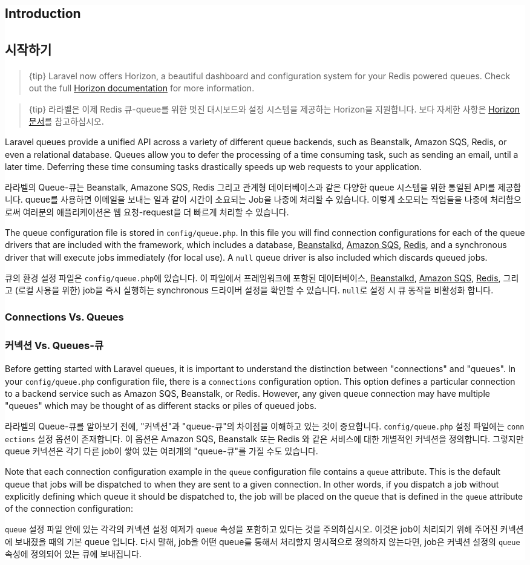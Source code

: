<a name="introduction"></a>
## Introduction
## 시작하기

> {tip} Laravel now offers Horizon, a beautiful dashboard and configuration system for your Redis powered queues. Check out the full [Horizon documentation](/docs/{{version}}/horizon) for more information.

> {tip} 라라벨은 이제 Redis 큐-queue를 위한 멋진 대시보드와 설정 시스템을 제공하는 Horizon을 지원합니다. 보다 자세한 사항은 [Horizon 문서](/docs/{{version}}/horizon)를 참고하십시오.

Laravel queues provide a unified API across a variety of different queue backends, such as Beanstalk, Amazon SQS, Redis, or even a relational database. Queues allow you to defer the processing of a time consuming task, such as sending an email, until a later time. Deferring these time consuming tasks drastically speeds up web requests to your application.

라라벨의 Queue-큐는 Beanstalk, Amazone SQS, Redis 그리고 관계형 데이터베이스과 같은 다양한 queue 시스템을 위한 통일된 API를 제공합니다. queue를 사용하면 이메일을 보내는 일과 같이 시간이 소요되는 Job을 나중에 처리할 수 있습니다. 이렇게 소모되는 작업들을 나중에 처리함으로써 여러분의 애플리케이션은 웹 요청-request을 더 빠르게 처리할 수 있습니다.

The queue configuration file is stored in `config/queue.php`. In this file you will find connection configurations for each of the queue drivers that are included with the framework, which includes a database, [Beanstalkd](https://kr.github.io/beanstalkd/), [Amazon SQS](https://aws.amazon.com/sqs/), [Redis](https://redis.io),  and a synchronous driver that will execute jobs immediately (for local use). A `null` queue driver is also included which discards queued jobs.

큐의 환경 설정 파일은 `config/queue.php`에 있습니다. 이 파일에서 프레임워크에 포함된 데이터베이스, [Beanstalkd](https://kr.github.com/beanstalkd), [Amazon SQS](https://aws.amazon.com/sqs/), [Redis](https://redis.io), 그리고 (로컬 사용을 위한) job을 즉시 실행하는 synchronous 드라이버 설정을 확인할 수 있습니다. `null`로 설정 시 큐 동작을 비활성화 합니다.

<a name="connections-vs-queues"></a>
### Connections Vs. Queues
### 커넥션 Vs. Queues-큐

Before getting started with Laravel queues, it is important to understand the distinction between "connections" and "queues". In your `config/queue.php` configuration file, there is a `connections` configuration option. This option defines a particular connection to a backend service such as Amazon SQS, Beanstalk, or Redis. However, any given queue connection may have multiple "queues" which may be thought of as different stacks or piles of queued jobs.

라라벨의 Queue-큐를 알아보기 전에, "커넥션"과 "queue-큐"의 차이점을 이해하고 있는 것이 중요합니다. `config/queue.php` 설정 파일에는 `connections` 설정 옵션이 존재합니다. 이 옵션은 Amazon SQS, Beanstalk 또는 Redis 와 같은 서비스에 대한 개별적인 커넥션을 정의합니다. 그렇지만 queue 커넥션은 각기 다른 job이 쌓여 있는 여러개의 "queue-큐"를 가질 수도 있습니다.

Note that each connection configuration example in the `queue` configuration file contains a `queue` attribute. This is the default queue that jobs will be dispatched to when they are sent to a given connection. In other words, if you dispatch a job without explicitly defining which queue it should be dispatched to, the job will be placed on the queue that is defined in the `queue` attribute of the connection configuration:

`queue` 설정 파일 안에 있는 각각의 커넥션 설정 예제가 `queue` 속성을 포함하고 있다는 것을 주의하십시오. 이것은 job이 처리되기 위해 주어진 커넥션에 보내졌을 때의 기본 queue 입니다. 다시 말해, job을 어떤 queue를 통해서 처리할지 명시적으로 정의하지 않는다면, job은 커넥션 설정의 `queue` 속성에 정의되어 있는 큐에 보내집니다.
